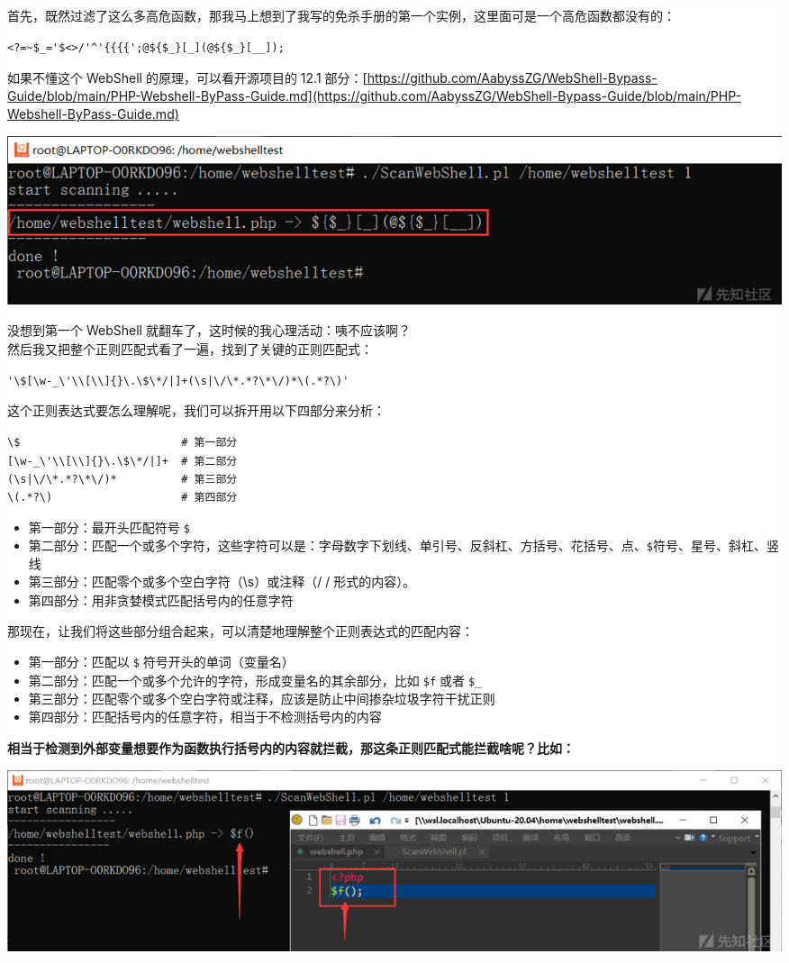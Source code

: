 首先，既然过滤了这么多高危函数，那我马上想到了我写的免杀手册的第一个实例，这里面可是一个高危函数都没有的：

```plain
<?=~$_='$<>/'^'{{{{';@${$_}[_](@${$_}[__]);
```

如果不懂这个 WebShell 的原理，可以看开源项目的 12.1 部分：[https://github.com/AabyssZG/WebShell-Bypass-Guide/blob/main/PHP-Webshell-ByPass-Guide.md](https://github.com/AabyssZG/WebShell-Bypass-Guide/blob/main/PHP-Webshell-ByPass-Guide.md)

[![](assets/1707953853-364cba869759a5a30e4e34af2408264e.png)](https://xzfile.aliyuncs.com/media/upload/picture/20240206103322-18ddfe18-c498-1.png)

没想到第一个 WebShell 就翻车了，这时候的我心理活动：咦不应该啊？  
然后我又把整个正则匹配式看了一遍，找到了关键的正则匹配式：

```plain
'\$[\w-_\'\\[\\]{}\.\$\*/|]+(\s|\/\*.*?\*\/)*\(.*?\)'
```

这个正则表达式要怎么理解呢，我们可以拆开用以下四部分来分析：

```plain
\$                         # 第一部分
[\w-_\'\\[\\]{}\.\$\*/|]+  # 第二部分
(\s|\/\*.*?\*\/)*          # 第三部分
\(.*?\)                    # 第四部分
```

-   第一部分：最开头匹配符号 `$`
-   第二部分：匹配一个或多个字符，这些字符可以是：字母数字下划线、单引号、反斜杠、方括号、花括号、点、`$`符号、星号、斜杠、竖线
-   第三部分：匹配零个或多个空白字符（\\s）或注释（/ / 形式的内容）。
-   第四部分：用非贪婪模式匹配括号内的任意字符

那现在，让我们将这些部分组合起来，可以清楚地理解整个正则表达式的匹配内容：

-   第一部分：匹配以 `$` 符号开头的单词（变量名）
-   第二部分：匹配一个或多个允许的字符，形成变量名的其余部分，比如 `$f` 或者 `$_`
-   第三部分：匹配零个或多个空白字符或注释，应该是防止中间掺杂垃圾字符干扰正则
-   第四部分：匹配括号内的任意字符，相当于不检测括号内的内容

**相当于检测到外部变量想要作为函数执行括号内的内容就拦截，那这条正则匹配式能拦截啥呢？比如：**

[![](assets/1707953853-6988429fc2112595357fad09608119e4.png)](https://xzfile.aliyuncs.com/media/upload/picture/20240206103337-217fbe1c-c498-1.png)
